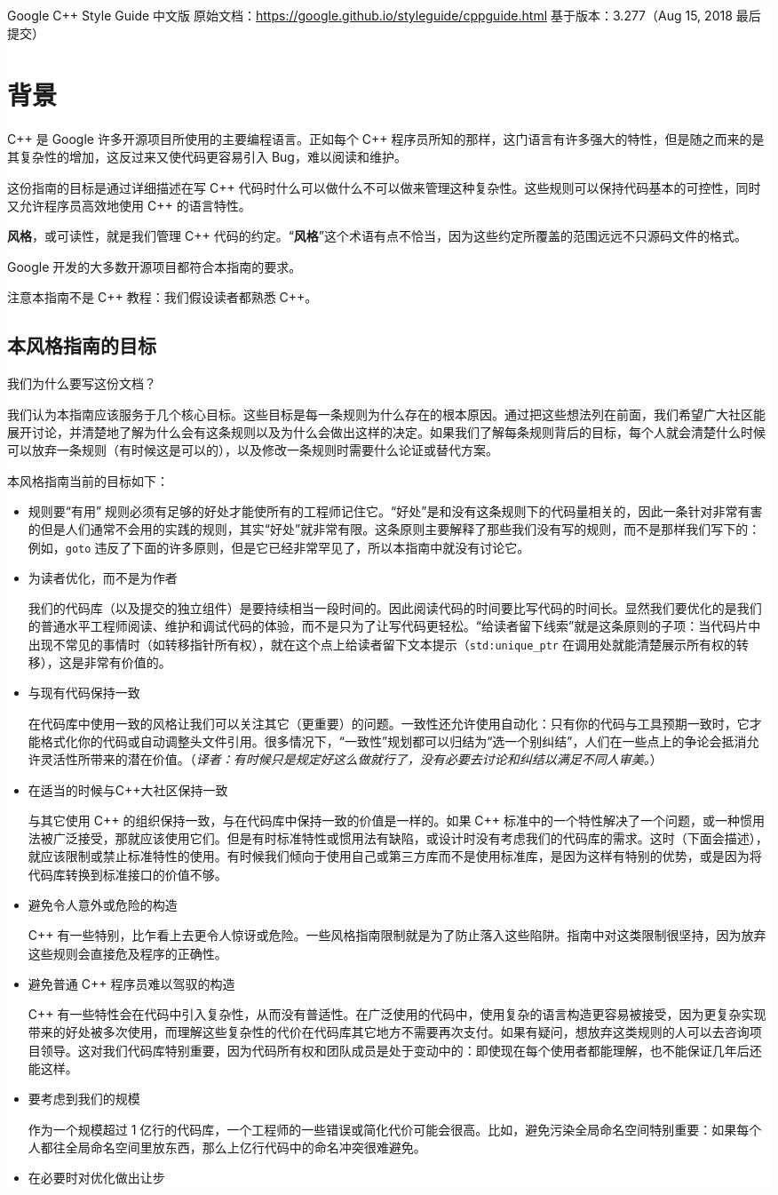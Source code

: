 Google C++ Style Guide 中文版
原始文档：<https://google.github.io/styleguide/cppguide.html>
基于版本：3.277（Aug 15, 2018 最后提交）

# 背景

C++ 是 Google 许多开源项目所使用的主要编程语言。正如每个 C++ 程序员所知的那样，这门语言有许多强大的特性，但是随之而来的是其复杂性的增加，这反过来又使代码更容易引入 Bug，难以阅读和维护。

这份指南的目标是通过详细描述在写 C++ 代码时什么可以做什么不可以做来管理这种复杂性。这些规则可以保持代码基本的可控性，同时又允许程序员高效地使用 C++ 的语言特性。

**风格**，或可读性，就是我们管理 C++ 代码的约定。“**风格**”这个术语有点不恰当，因为这些约定所覆盖的范围远远不只源码文件的格式。

Google 开发的大多数开源项目都符合本指南的要求。

注意本指南不是 C++ 教程：我们假设读者都熟悉 C++。

## 本风格指南的目标

我们为什么要写这份文档？

我们认为本指南应该服务于几个核心目标。这些目标是每一条规则为什么存在的根本原因。通过把这些想法列在前面，我们希望广大社区能展开讨论，并清楚地了解为什么会有这条规则以及为什么会做出这样的决定。如果我们了解每条规则背后的目标，每个人就会清楚什么时候可以放弃一条规则（有时候这是可以的），以及修改一条规则时需要什么论证或替代方案。

本风格指南当前的目标如下：

- 规则要“有用”
	规则必须有足够的好处才能使所有的工程师记住它。“好处”是和没有这条规则下的代码量相关的，因此一条针对非常有害的但是人们通常不会用的实践的规则，其实“好处”就非常有限。这条原则主要解释了那些我们没有写的规则，而不是那样我们写下的：例如，`goto` 违反了下面的许多原则，但是它已经非常罕见了，所以本指南中就没有讨论它。
	
- 为读者优化，而不是为作者

  我们的代码库（以及提交的独立组件）是要持续相当一段时间的。因此阅读代码的时间要比写代码的时间长。显然我们要优化的是我们的普通水平工程师阅读、维护和调试代码的体验，而不是只为了让写代码更轻松。“给读者留下线索”就是这条原则的子项：当代码片中出现不常见的事情时（如转移指针所有权），就在这个点上给读者留下文本提示（`std:unique_ptr` 在调用处就能清楚展示所有权的转移），这是非常有价值的。

- 与现有代码保持一致

  在代码库中使用一致的风格让我们可以关注其它（更重要）的问题。一致性还允许使用自动化：只有你的代码与工具预期一致时，它才能格式化你的代码或自动调整头文件引用。很多情况下，“一致性”规划都可以归结为“选一个别纠结”，人们在一些点上的争论会抵消允许灵活性所带来的潜在价值。（*译者：有时候只是规定好这么做就行了，没有必要去讨论和纠结以满足不同人审美。*）

- 在适当的时候与C++大社区保持一致

  与其它使用 C++ 的组织保持一致，与在代码库中保持一致的价值是一样的。如果 C++ 标准中的一个特性解决了一个问题，或一种惯用法被广泛接受，那就应该使用它们。但是有时标准特性或惯用法有缺陷，或设计时没有考虑我们的代码库的需求。这时（下面会描述），就应该限制或禁止标准特性的使用。有时候我们倾向于使用自己或第三方库而不是使用标准库，是因为这样有特别的优势，或是因为将代码库转换到标准接口的价值不够。

- 避免令人意外或危险的构造

  C++ 有一些特别，比乍看上去更令人惊讶或危险。一些风格指南限制就是为了防止落入这些陷阱。指南中对这类限制很坚持，因为放弃这些规则会直接危及程序的正确性。

- 避免普通 C++ 程序员难以驾驭的构造

  C++ 有一些特性会在代码中引入复杂性，从而没有普适性。在广泛使用的代码中，使用复杂的语言构造更容易被接受，因为更复杂实现带来的好处被多次使用，而理解这些复杂性的代价在代码库其它地方不需要再次支付。如果有疑问，想放弃这类规则的人可以去咨询项目领导。这对我们代码库特别重要，因为代码所有权和团队成员是处于变动中的：即使现在每个使用者都能理解，也不能保证几年后还能这样。

- 要考虑到我们的规模

  作为一个规模超过 1 亿行的代码库，一个工程师的一些错误或简化代价可能会很高。比如，避免污染全局命名空间特别重要：如果每个人都往全局命名空间里放东西，那么上亿行代码中的命名冲突很难避免。

- 在必要时对优化做出让步
